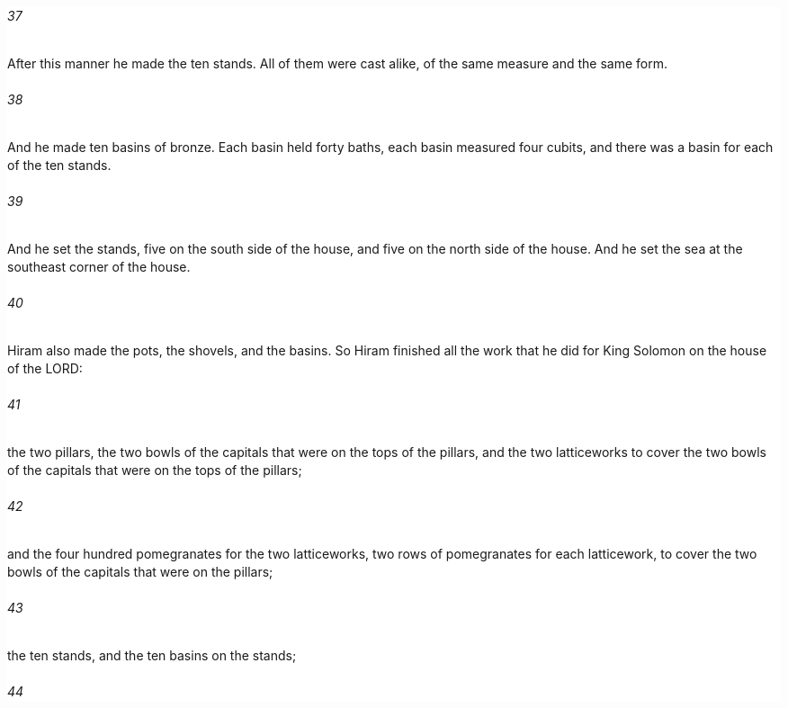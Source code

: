 



###### 37 


After this manner he made the ten stands. All of them were cast alike, of the same measure and the same form. 





###### 38 


And he made ten basins of bronze. Each basin held forty baths, each basin measured four cubits, and there was a basin for each of the ten stands. 





###### 39 


And he set the stands, five on the south side of the house, and five on the north side of the house. And he set the sea at the southeast corner of the house. 





###### 40 


Hiram also made the pots, the shovels, and the basins. So Hiram finished all the work that he did for King Solomon on the house of the LORD: 





###### 41 


the two pillars, the two bowls of the capitals that were on the tops of the pillars, and the two latticeworks to cover the two bowls of the capitals that were on the tops of the pillars; 





###### 42 


and the four hundred pomegranates for the two latticeworks, two rows of pomegranates for each latticework, to cover the two bowls of the capitals that were on the pillars; 





###### 43 


the ten stands, and the ten basins on the stands; 





###### 44 
